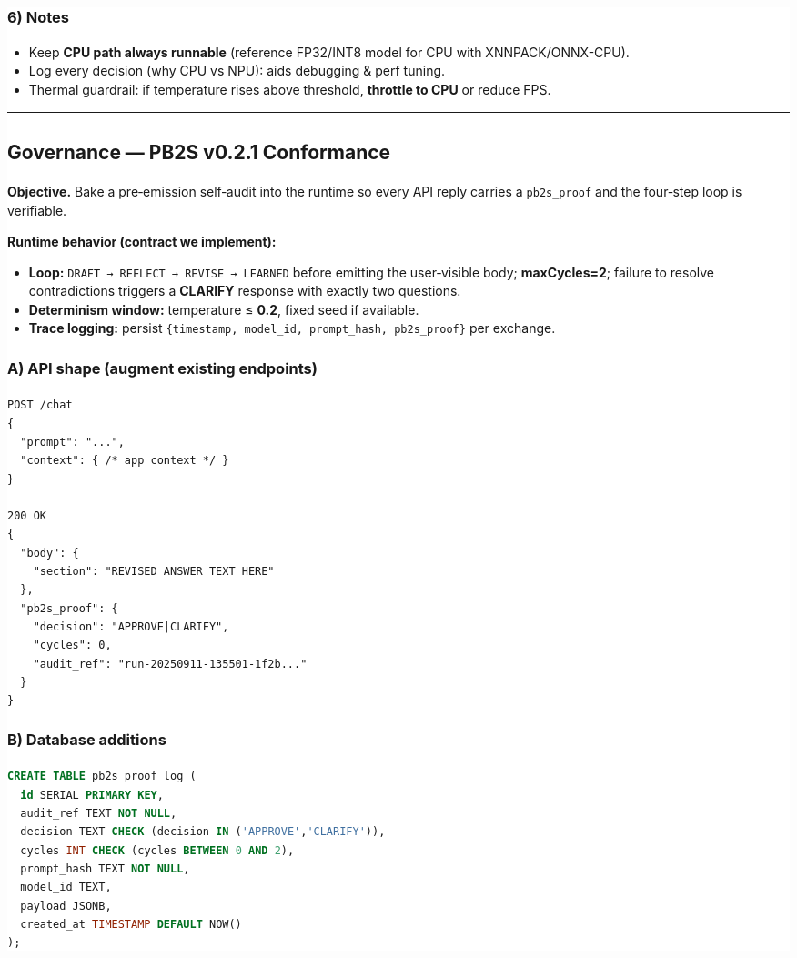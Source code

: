 
### 6) Notes

* Keep **CPU path always runnable** (reference FP32/INT8 model for CPU with XNNPACK/ONNX-CPU).
* Log every decision (why CPU vs NPU): aids debugging & perf tuning.
* Thermal guardrail: if temperature rises above threshold, **throttle to CPU** or reduce FPS.

---

## Governance — PB2S v0.2.1 Conformance

**Objective.** Bake a pre‑emission self‑audit into the runtime so every API reply carries a `pb2s_proof` and the four‑step loop is verifiable.

**Runtime behavior (contract we implement):**

* **Loop:** `DRAFT → REFLECT → REVISE → LEARNED` before emitting the user‑visible body; **maxCycles=2**; failure to resolve contradictions triggers a **CLARIFY** response with exactly two questions.
* **Determinism window:** temperature ≤ **0.2**, fixed seed if available.
* **Trace logging:** persist `{timestamp, model_id, prompt_hash, pb2s_proof}` per exchange.

### A) API shape (augment existing endpoints)

```http
POST /chat
{
  "prompt": "...",
  "context": { /* app context */ }
}

200 OK
{
  "body": {
    "section": "REVISED ANSWER TEXT HERE"
  },
  "pb2s_proof": {
    "decision": "APPROVE|CLARIFY",
    "cycles": 0,
    "audit_ref": "run-20250911-135501-1f2b..."
  }
}
```

### B) Database additions

```sql
CREATE TABLE pb2s_proof_log (
  id SERIAL PRIMARY KEY,
  audit_ref TEXT NOT NULL,
  decision TEXT CHECK (decision IN ('APPROVE','CLARIFY')),
  cycles INT CHECK (cycles BETWEEN 0 AND 2),
  prompt_hash TEXT NOT NULL,
  model_id TEXT,
  payload JSONB,
  created_at TIMESTAMP DEFAULT NOW()
);
```
